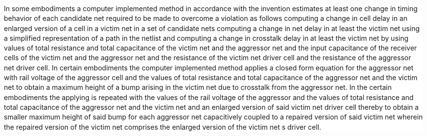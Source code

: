 In some embodiments a computer implemented method in accordance with the invention estimates at least one change in timing behavior of each candidate net required to be made to overcome a violation as follows computing a change in cell delay in an enlarged version of a cell in a victim net in a set of candidate nets computing a change in net delay in at least the victim net using a simplified representation of a path in the netlist and computing a change in crosstalk delay in at least the victim net by using values of total resistance and total capacitance of the victim net and the aggressor net and the input capacitance of the receiver cells of the victim net and the aggressor net and the resistance of the victim net driver cell and the resistance of the aggressor net driver cell. In certain embodiments the computer implemented method applies a closed form equation for the aggressor net with rail voltage of the aggressor cell and the values of total resistance and total capacitance of the aggressor net and the victim net to obtain a maximum height of a bump arising in the victim net due to crosstalk from the aggressor net. In the certain embodiments the applying is repeated with the values of the rail voltage of the aggressor and the values of total resistance and total capacitance of the aggressor net and the victim net and an enlarged version of said victim net driver cell thereby to obtain a smaller maximum height of said bump for each aggressor net capacitively coupled to a repaired version of said victim net wherein the repaired version of the victim net comprises the enlarged version of the victim net s driver cell.

